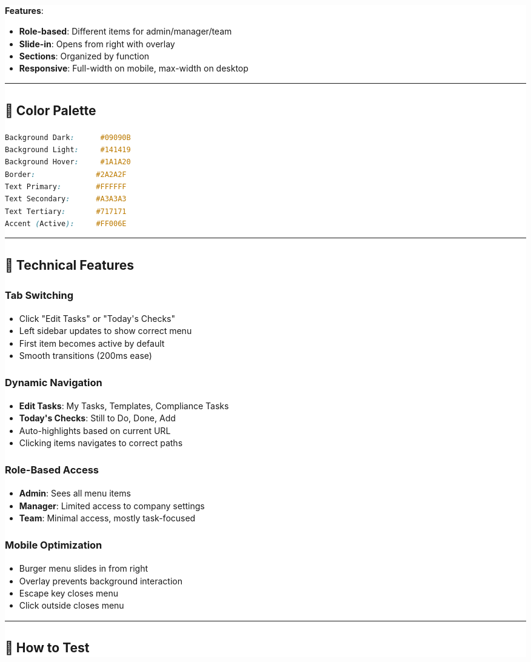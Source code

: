 **Features**:
- **Role-based**: Different items for admin/manager/team
- **Slide-in**: Opens from right with overlay
- **Sections**: Organized by function
- **Responsive**: Full-width on mobile, max-width on desktop

---

## 🎨 Color Palette

```css
Background Dark:      #09090B
Background Light:     #141419  
Background Hover:     #1A1A20
Border:              #2A2A2F
Text Primary:        #FFFFFF
Text Secondary:      #A3A3A3
Text Tertiary:       #717171
Accent (Active):     #FF006E
```

---

## 🔧 Technical Features

### Tab Switching
- Click "Edit Tasks" or "Today's Checks"
- Left sidebar updates to show correct menu
- First item becomes active by default
- Smooth transitions (200ms ease)

### Dynamic Navigation
- **Edit Tasks**: My Tasks, Templates, Compliance Tasks
- **Today's Checks**: Still to Do, Done, Add
- Auto-highlights based on current URL
- Clicking items navigates to correct paths

### Role-Based Access
- **Admin**: Sees all menu items
- **Manager**: Limited access to company settings
- **Team**: Minimal access, mostly task-focused

### Mobile Optimization
- Burger menu slides in from right
- Overlay prevents background interaction
- Escape key closes menu
- Click outside closes menu

---

## 🧪 How to Test
